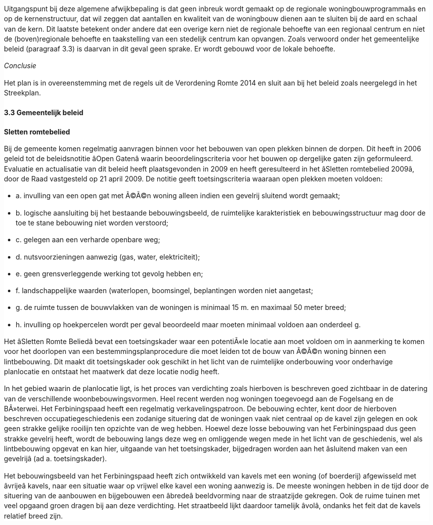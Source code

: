 Uitgangspunt bij deze algemene afwijkbepaling is dat geen inbreuk wordt gemaakt op de regionale woningbouwprogrammaâs en op de kernenstructuur, dat wil zeggen dat aantallen en kwaliteit van de woningbouw dienen aan te sluiten bij de aard en schaal van de kern. Dit laatste betekent onder andere dat een overige kern niet de regionale behoefte van een regionaal centrum en niet de (boven)regionale behoefte en taakstelling van een stedelijk centrum kan opvangen. Zoals verwoord onder het gemeentelijke beleid (paragraaf 3\.3) is daarvan in dit geval geen sprake. Er wordt gebouwd voor de lokale behoefte.

*Conclusie*

Het plan is in overeenstemming met de regels uit de Verordening Romte 2014 en sluit aan bij het beleid zoals neergelegd in het Streekplan.

#### 3\.3 Gemeentelijk beleid

**Sletten romtebelied**

Bij de gemeente komen regelmatig aanvragen binnen voor het bebouwen van open plekken binnen de dorpen. Dit heeft in 2006 geleid tot de beleidsnotitie âOpen Gatenâ waarin beoordelingscriteria voor het bouwen op dergelijke gaten zijn geformuleerd. Evaluatie en actualisatie van dit beleid heeft plaatsgevonden in 2009 en heeft geresulteerd in het âSletten romtebelied 2009â, door de Raad vastgesteld op 21 april 2009\. De notitie geeft toetsingscriteria waaraan open plekken moeten voldoen:

* a. invulling van een open gat met Ã©Ã©n woning alleen indien een gevelrij sluitend wordt gemaakt;

* b. logische aansluiting bij het bestaande bebouwingsbeeld, de ruimtelijke karakteristiek en bebouwingsstructuur mag door de toe te stane bebouwing niet worden verstoord;

* c. gelegen aan een verharde openbare weg;

* d. nutsvoorzieningen aanwezig (gas, water, elektriciteit);

* e. geen grensverleggende werking tot gevolg hebben en;

* f. landschappelijke waarden (waterlopen, boomsingel, beplantingen worden niet aangetast;

* g. de ruimte tussen de bouwvlakken van de woningen is minimaal 15 m. en maximaal 50 meter breed;

* h. invulling op hoekpercelen wordt per geval beoordeeld maar moeten minimaal voldoen aan onderdeel g.

Het âSletten Romte Beliedâ bevat een toetsingskader waar een potentiÃ«le locatie aan moet voldoen om in aanmerking te komen voor het doorlopen van een bestemmingsplanprocedure die moet leiden tot de bouw van Ã©Ã©n woning binnen een lintbebouwing. Dit maakt dit toetsingskader ook geschikt in het licht van de ruimtelijke onderbouwing voor onderhavige planlocatie en ontstaat het maatwerk dat deze locatie nodig heeft.

In het gebied waarin de planlocatie ligt, is het proces van verdichting zoals hierboven is beschreven goed zichtbaar in de datering van de verschillende woonbebouwingsvormen. Heel recent werden nog woningen toegevoegd aan de Fogelsang en de BÃ»terwei. Het Ferbiningspaad heeft een regelmatig verkavelingspatroon. De bebouwing echter, kent door de hierboven beschreven occupatiegeschiedenis een zodanige situering dat de woningen vaak niet centraal op de kavel zijn gelegen en ook geen strakke gelijke rooilijn ten opzichte van de weg hebben. Hoewel deze losse bebouwing van het Ferbiningspaad dus geen strakke gevelrij heeft, wordt de bebouwing langs deze weg en omliggende wegen mede in het licht van de geschiedenis, wel als lintbebouwing opgevat en kan hier, uitgaande van het toetsingskader, bijgedragen worden aan het âsluitend maken van een gevelrijâ (ad a. toetsingskader).

Het bebouwingsbeeld van het Ferbiningspaad heeft zich ontwikkeld van kavels met een woning (of boerderij) afgewisseld met âvrijeâ kavels, naar een situatie waar op vrijwel elke kavel een woning aanwezig is. De meeste woningen hebben in de tijd door de situering van de aanbouwen en bijgebouwen een âbredeâ beeldvorming naar de straatzijde gekregen. Ook de ruime tuinen met veel opgaand groen dragen bij aan deze verdichting. Het straatbeeld lijkt daardoor tamelijk âvolâ, ondanks het feit dat de kavels relatief breed zijn.
